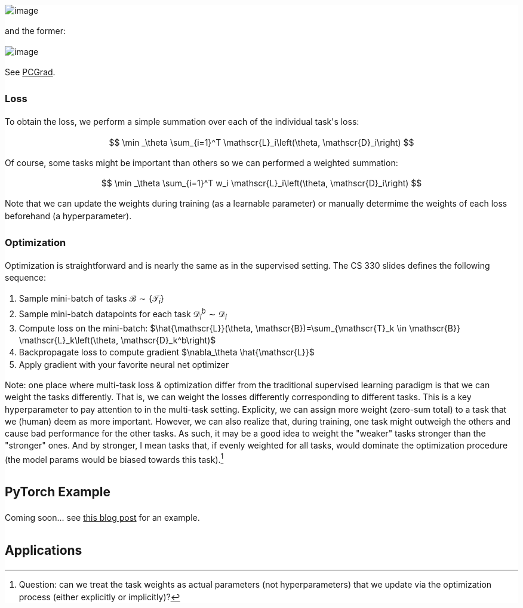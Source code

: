 <img width="500" alt="image" src="https://user-images.githubusercontent.com/57341225/190859106-c52f4424-30eb-4c85-97ea-a29143eb9de8.png">

and the former: 

<img width="500" alt="image" src="https://user-images.githubusercontent.com/57341225/190859130-7ba5a586-65fd-4c2f-a042-44c403c74ba2.png">

See [PCGrad](https://arxiv.org/pdf/2001.06782.pdf). 

### Loss 

To obtain the loss, we perform a simple summation over each of the individual task's loss: 

$$
\min _\theta \sum_{i=1}^T \mathscr{L}_i\left(\theta, \mathscr{D}_i\right)
$$

Of course, some tasks might be important than others so we can performed a weighted summation: 

$$
\min _\theta \sum_{i=1}^T w_i \mathscr{L}_i\left(\theta, \mathscr{D}_i\right)
$$

Note that we can update the weights during training (as a learnable parameter) or manually determime the weights of each loss beforehand (a hyperparameter). 

### Optimization 

Optimization is straightforward and is nearly the same as in the supervised setting. The CS 330 slides defines the following sequence: 


1. Sample mini-batch of tasks $\mathscr{B} \sim\left\{\mathscr{T}_i\right\}$
2. Sample mini-batch datapoints for each task $\mathscr{D}_i^b \sim \mathscr{D}_i$
3. Compute loss on the mini-batch: $\hat{\mathscr{L}}(\theta, \mathscr{B})=\sum_{\mathscr{T}_k \in \mathscr{B}} \mathscr{L}_k\left(\theta, \mathscr{D}_k^b\right)$
4. Backpropagate loss to compute gradient $\nabla_\theta \hat{\mathscr{L}}$
5. Apply gradient with your favorite neural net optimizer 


Note: one place where multi-task loss & optimization differ from the traditional supervised learning paradigm is that we can weight the tasks differently. That is, we can weight the losses differently corresponding to different tasks. This is a key hyperparameter to pay attention to in the multi-task setting. Explicity, we can assign more weight (zero-sum total) to a task that we (human) deem as more important. However, we can also realize that, during training, one task might outweigh the others and cause bad performance for the other tasks. As such, it may be a good idea to weight the "weaker" tasks stronger than the "stronger" ones. And by stronger, I mean tasks that, if evenly weighted for all tasks, would dominate the optimization procedure (the model params would be biased towards this task).[^1] 

[^1]: Question: can we treat the task weights as actual parameters (not hyperparameters) that we update via the optimization process (either explicitly or implicitly)? 

## PyTorch Example 

Coming soon... see [this blog post](https://pyimagesearch.com/2022/08/17/multi-task-learning-and-hydranets-with-pytorch/) for an example. 

## Applications
